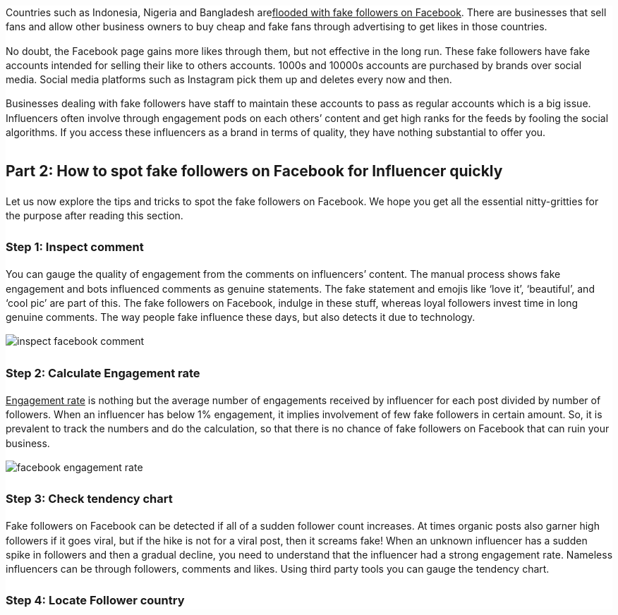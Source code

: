 Countries such as Indonesia, Nigeria and Bangladesh are[flooded with fake followers on Facebook](https://economictimes.indiatimes.com/tech/internet/shadow-of-bot-followers-and-fake-likes-mars-social-media-influencers/articleshow/64674668.cms). There are businesses that sell fans and allow other business owners to buy cheap and fake fans through advertising to get likes in those countries.

No doubt, the Facebook page gains more likes through them, but not effective in the long run. These fake followers have fake accounts intended for selling their like to others accounts. 1000s and 10000s accounts are purchased by brands over social media. Social media platforms such as Instagram pick them up and deletes every now and then.

Businesses dealing with fake followers have staff to maintain these accounts to pass as regular accounts which is a big issue. Influencers often involve through engagement pods on each others’ content and get high ranks for the feeds by fooling the social algorithms. If you access these influencers as a brand in terms of quality, they have nothing substantial to offer you.

## Part 2: How to spot fake followers on Facebook for Influencer quickly

Let us now explore the tips and tricks to spot the fake followers on Facebook. We hope you get all the essential nitty-gritties for the purpose after reading this section.

### Step 1: Inspect comment

You can gauge the quality of engagement from the comments on influencers’ content. The manual process shows fake engagement and bots influenced comments as genuine statements. The fake statement and emojis like ‘love it’, ‘beautiful’, and ‘cool pic’ are part of this. The fake followers on Facebook, indulge in these stuff, whereas loyal followers invest time in long genuine comments. The way people fake influence these days, but also detects it due to technology.

![inspect facebook comment](https://images.wondershare.com/filmora/article-images/facebook-comment.JPG)

### Step 2: Calculate Engagement rate

[Engagement rate](https://trackmaven.com/marketing-dictionary/engagement-rate/) is nothing but the average number of engagements received by influencer for each post divided by number of followers. When an influencer has below 1% engagement, it implies involvement of few fake followers in certain amount. So, it is prevalent to track the numbers and do the calculation, so that there is no chance of fake followers on Facebook that can ruin your business.

![facebook engagement rate](https://images.wondershare.com/filmora/article-images/engagement-rate-facebook.JPG)

### Step 3: Check tendency chart

Fake followers on Facebook can be detected if all of a sudden follower count increases. At times organic posts also garner high followers if it goes viral, but if the hike is not for a viral post, then it screams fake! When an unknown influencer has a sudden spike in followers and then a gradual decline, you need to understand that the influencer had a strong engagement rate. Nameless influencers can be through followers, comments and likes. Using third party tools you can gauge the tendency chart.

### Step 4: Locate Follower country
